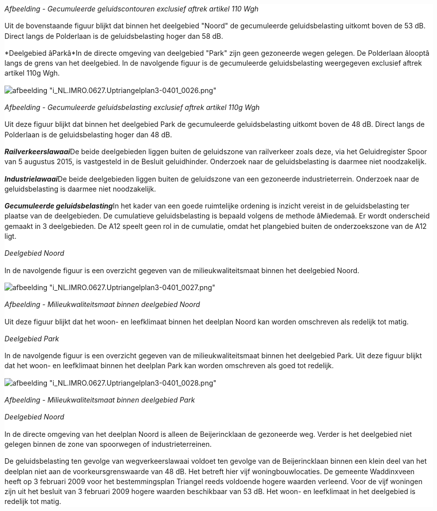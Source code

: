 *Afbeelding \- Gecumuleerde geluidscontouren exclusief aftrek artikel 110 Wgh*

Uit de bovenstaande figuur blijkt dat binnen het deelgebied "Noord" de gecumuleerde geluidsbelasting uitkomt boven de 53 dB. Direct langs de Polderlaan is de geluidsbelasting hoger dan 58 dB.

*Deelgebied âParkâ*In de directe omgeving van deelgebied "Park" zijn geen gezoneerde wegen gelegen. De Polderlaan âlooptâ langs de grens van het deelgebied. In de navolgende figuur is de gecumuleerde geluidsbelasting weergegeven exclusief aftrek artikel 110g Wgh.

![afbeelding "i_NL.IMRO.0627.Uptriangelplan3-0401_0026.png"](i_NL.IMRO.0627.Uptriangelplan3-0401_0026.png)

*Afbeelding \- Gecumuleerde geluidsbelasting exclusief aftrek artikel 110g Wgh*

Uit deze figuur blijkt dat binnen het deelgebied Park de gecumuleerde geluidsbelasting uitkomt boven de 48 dB. Direct langs de Polderlaan is de geluidsbelasting hoger dan 48 dB.

***Railverkeerslawaai***De beide deelgebieden liggen buiten de geluidszone van railverkeer zoals deze, via het Geluidregister Spoor van 5 augustus 2015, is vastgesteld in de Besluit geluidhinder. Onderzoek naar de geluidsbelasting is daarmee niet noodzakelijk.

***Industrielawaai***De beide deelgebieden liggen buiten de geluidszone van een gezoneerde industrieterrein. Onderzoek naar de geluidsbelasting is daarmee niet noodzakelijk.

***Gecumuleerde geluidsbelasting***In het kader van een goede ruimtelijke ordening is inzicht vereist in de geluidsbelasting ter plaatse van de deelgebieden. De cumulatieve geluidsbelasting is bepaald volgens de methode âMiedemaâ. Er wordt onderscheid gemaakt in 3 deelgebieden. De A12 speelt geen rol in de cumulatie, omdat het plangebied buiten de onderzoekszone van de A12 ligt.

*Deelgebied Noord*

In de navolgende figuur is een overzicht gegeven van de milieukwaliteitsmaat binnen het deelgebied Noord.

![afbeelding "i_NL.IMRO.0627.Uptriangelplan3-0401_0027.png"](i_NL.IMRO.0627.Uptriangelplan3-0401_0027.png)

*Afbeelding \- Milieukwaliteitsmaat binnen deelgebied Noord*

Uit deze figuur blijkt dat het woon\- en leefklimaat binnen het deelplan Noord kan worden omschreven als redelijk tot matig.

*Deelgebied Park*

In de navolgende figuur is een overzicht gegeven van de milieukwaliteitsmaat binnen het deelgebied Park. Uit deze figuur blijkt dat het woon\- en leefklimaat binnen het deelplan Park kan worden omschreven als goed tot redelijk.

![afbeelding "i_NL.IMRO.0627.Uptriangelplan3-0401_0028.png"](i_NL.IMRO.0627.Uptriangelplan3-0401_0028.png)

*Afbeelding \- Milieukwaliteitsmaat binnen deelgebied Park*

*Deelgebied Noord*

In de directe omgeving van het deelplan Noord is alleen de Beijerincklaan de gezoneerde weg. Verder is het deelgebied niet gelegen binnen de zone van spoorwegen of industrieterreinen.

De geluidsbelasting ten gevolge van wegverkeerslawaai voldoet ten gevolge van de Beijerincklaan binnen een klein deel van het deelplan niet aan de voorkeursgrenswaarde van 48 dB. Het betreft hier vijf woningbouwlocaties. De gemeente Waddinxveen heeft op 3 februari 2009 voor het bestemmingsplan Triangel reeds voldoende hogere waarden verleend. Voor de vijf woningen zijn uit het besluit van 3 februari 2009 hogere waarden beschikbaar van 53 dB. Het woon\- en leefklimaat in het deelgebied is redelijk tot matig.

